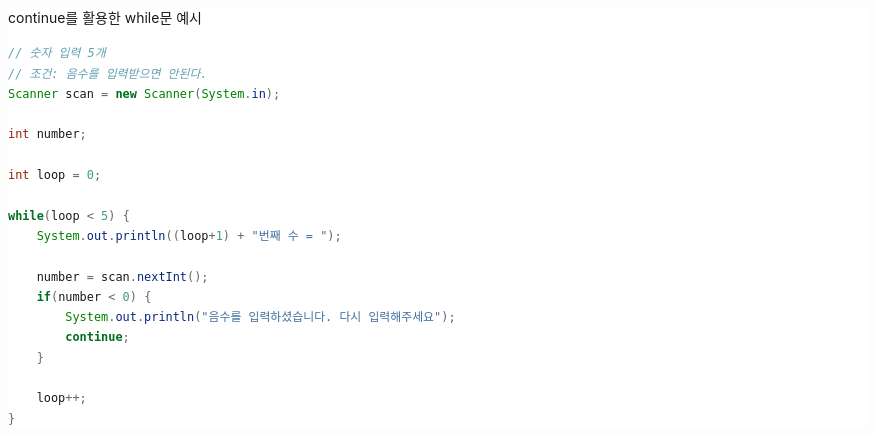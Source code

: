 

continue를 활용한 while문 예시

```java
// 숫자 입력 5개 
// 조건: 음수를 입력받으면 안된다. 
Scanner scan = new Scanner(System.in);

int number;

int loop = 0;

while(loop < 5) {
	System.out.println((loop+1) + "번째 수 = ");
	
	number = scan.nextInt();
	if(number < 0) {
		System.out.println("음수를 입력하셨습니다. 다시 입력해주세요");
		continue;
	}
				
	loop++;
}
```

